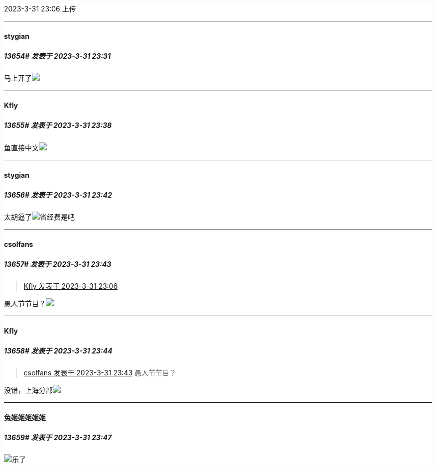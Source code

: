 2023-3-31 23:06 上传


*****

####  stygian  
##### 13654#       发表于 2023-3-31 23:31

马上开了<img src="https://static.saraba1st.com/image/smiley/face2017/067.png" referrerpolicy="no-referrer">


*****

####  Kfly  
##### 13655#       发表于 2023-3-31 23:38

鱼直接中文<img src="https://static.saraba1st.com/image/smiley/face2017/066.png" referrerpolicy="no-referrer">


*****

####  stygian  
##### 13656#       发表于 2023-3-31 23:42

太胡逼了<img src="https://static.saraba1st.com/image/smiley/face2017/067.png" referrerpolicy="no-referrer">省经费是吧

*****

####  csolfans  
##### 13657#       发表于 2023-3-31 23:43

<blockquote><a href="httphttps://bbs.saraba1st.com/2b/forum.php?mod=redirect&amp;goto=findpost&amp;pid=60291858&amp;ptid=2078110" target="_blank">Kfly 发表于 2023-3-31 23:06</a></blockquote>
愚人节节目？<img src="https://static.saraba1st.com/image/smiley/face2017/067.png" referrerpolicy="no-referrer">

*****

####  Kfly  
##### 13658#       发表于 2023-3-31 23:44

<blockquote><a href="httphttps://bbs.saraba1st.com/2b/forum.php?mod=redirect&amp;goto=findpost&amp;pid=60292301&amp;ptid=2078110" target="_blank">csolfans 发表于 2023-3-31 23:43</a>
愚人节节目？</blockquote>
没错，上海分部<img src="https://static.saraba1st.com/image/smiley/face2017/067.png" referrerpolicy="no-referrer">

*****

####  兔姬姬姬姬姬  
##### 13659#       发表于 2023-3-31 23:47

<img src="https://static.saraba1st.com/image/smiley/face2017/066.png" referrerpolicy="no-referrer">乐了
